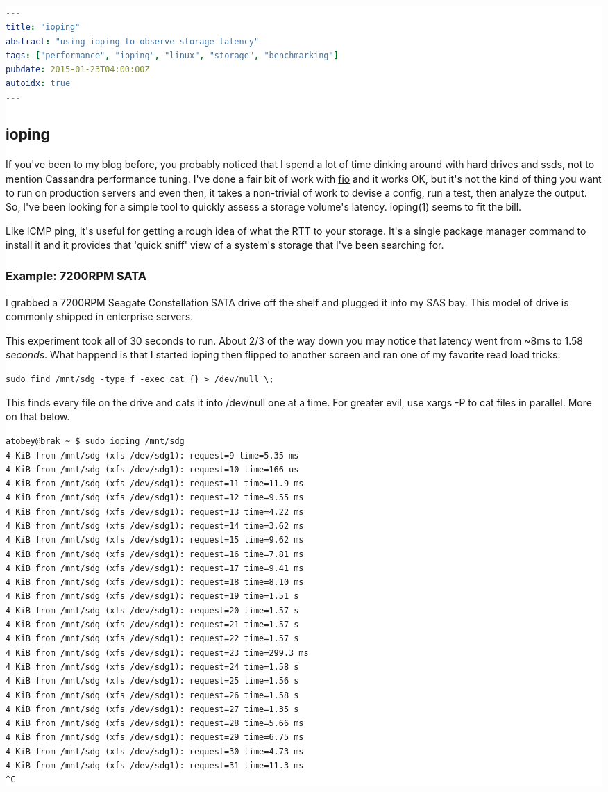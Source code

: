 ```yaml
---
title: "ioping"
abstract: "using ioping to observe storage latency"
tags: ["performance", "ioping", "linux", "storage", "benchmarking"]
pubdate: 2015-01-23T04:00:00Z
autoidx: true
---
```


## ioping

If you've been to my blog before, you probably noticed that I spend a lot of time
dinking around with hard drives and ssds, not to mention Cassandra performance
tuning. I've done a fair bit of work with [fio](http://tobert.github.io/post/2014-04-17-fio-output-explained.html)
and it works OK, but it's not the kind of thing you want to run on production
servers and even then, it takes a non-trivial of work to devise a config, run
a test, then analyze the output. So, I've been looking for a simple tool to
quickly assess a storage volume's latency. ioping(1) seems to fit the bill.

Like ICMP ping, it's useful for getting a rough idea of what the RTT to
your storage. It's a single package manager command to install it and it
provides that 'quick sniff' view of a system's storage that I've been searching
for.

### Example: 7200RPM SATA

I grabbed a 7200RPM Seagate Constellation SATA drive off the shelf and plugged
it into my SAS bay. This model of drive is commonly shipped in enterprise servers.

This experiment took all of 30 seconds to run. About 2/3 of the way down you may
notice that latency went from ~8ms to 1.58 *seconds*. What happend is that I started
ioping then flipped to another screen and ran one of my favorite read load tricks:

`sudo find /mnt/sdg -type f -exec cat {} > /dev/null \;`

This finds every file on the drive and cats it into /dev/null one at a time. For
greater evil, use xargs -P to cat files in parallel. More on that below.

```
atobey@brak ~ $ sudo ioping /mnt/sdg
4 KiB from /mnt/sdg (xfs /dev/sdg1): request=9 time=5.35 ms
4 KiB from /mnt/sdg (xfs /dev/sdg1): request=10 time=166 us
4 KiB from /mnt/sdg (xfs /dev/sdg1): request=11 time=11.9 ms
4 KiB from /mnt/sdg (xfs /dev/sdg1): request=12 time=9.55 ms
4 KiB from /mnt/sdg (xfs /dev/sdg1): request=13 time=4.22 ms
4 KiB from /mnt/sdg (xfs /dev/sdg1): request=14 time=3.62 ms
4 KiB from /mnt/sdg (xfs /dev/sdg1): request=15 time=9.62 ms
4 KiB from /mnt/sdg (xfs /dev/sdg1): request=16 time=7.81 ms
4 KiB from /mnt/sdg (xfs /dev/sdg1): request=17 time=9.41 ms
4 KiB from /mnt/sdg (xfs /dev/sdg1): request=18 time=8.10 ms
4 KiB from /mnt/sdg (xfs /dev/sdg1): request=19 time=1.51 s
4 KiB from /mnt/sdg (xfs /dev/sdg1): request=20 time=1.57 s
4 KiB from /mnt/sdg (xfs /dev/sdg1): request=21 time=1.57 s
4 KiB from /mnt/sdg (xfs /dev/sdg1): request=22 time=1.57 s
4 KiB from /mnt/sdg (xfs /dev/sdg1): request=23 time=299.3 ms
4 KiB from /mnt/sdg (xfs /dev/sdg1): request=24 time=1.58 s
4 KiB from /mnt/sdg (xfs /dev/sdg1): request=25 time=1.56 s
4 KiB from /mnt/sdg (xfs /dev/sdg1): request=26 time=1.58 s
4 KiB from /mnt/sdg (xfs /dev/sdg1): request=27 time=1.35 s
4 KiB from /mnt/sdg (xfs /dev/sdg1): request=28 time=5.66 ms
4 KiB from /mnt/sdg (xfs /dev/sdg1): request=29 time=6.75 ms
4 KiB from /mnt/sdg (xfs /dev/sdg1): request=30 time=4.73 ms
4 KiB from /mnt/sdg (xfs /dev/sdg1): request=31 time=11.3 ms
^C
```